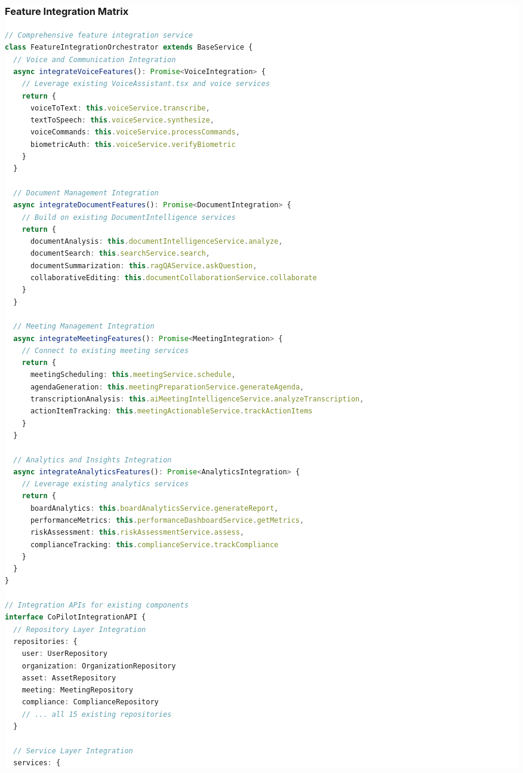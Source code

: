 ### Feature Integration Matrix
```typescript
// Comprehensive feature integration service
class FeatureIntegrationOrchestrator extends BaseService {
  // Voice and Communication Integration
  async integrateVoiceFeatures(): Promise<VoiceIntegration> {
    // Leverage existing VoiceAssistant.tsx and voice services
    return {
      voiceToText: this.voiceService.transcribe,
      textToSpeech: this.voiceService.synthesize,
      voiceCommands: this.voiceService.processCommands,
      biometricAuth: this.voiceService.verifyBiometric
    }
  }

  // Document Management Integration
  async integrateDocumentFeatures(): Promise<DocumentIntegration> {
    // Build on existing DocumentIntelligence services
    return {
      documentAnalysis: this.documentIntelligenceService.analyze,
      documentSearch: this.searchService.search,
      documentSummarization: this.ragQAService.askQuestion,
      collaborativeEditing: this.documentCollaborationService.collaborate
    }
  }

  // Meeting Management Integration  
  async integrateMeetingFeatures(): Promise<MeetingIntegration> {
    // Connect to existing meeting services
    return {
      meetingScheduling: this.meetingService.schedule,
      agendaGeneration: this.meetingPreparationService.generateAgenda,
      transcriptionAnalysis: this.aiMeetingIntelligenceService.analyzeTranscription,
      actionItemTracking: this.meetingActionableService.trackActionItems
    }
  }

  // Analytics and Insights Integration
  async integrateAnalyticsFeatures(): Promise<AnalyticsIntegration> {
    // Leverage existing analytics services
    return {
      boardAnalytics: this.boardAnalyticsService.generateReport,
      performanceMetrics: this.performanceDashboardService.getMetrics,
      riskAssessment: this.riskAssessmentService.assess,
      complianceTracking: this.complianceService.trackCompliance
    }
  }
}

// Integration APIs for existing components
interface CoPilotIntegrationAPI {
  // Repository Layer Integration
  repositories: {
    user: UserRepository
    organization: OrganizationRepository
    asset: AssetRepository
    meeting: MeetingRepository
    compliance: ComplianceRepository
    // ... all 15 existing repositories
  }

  // Service Layer Integration
  services: {
```